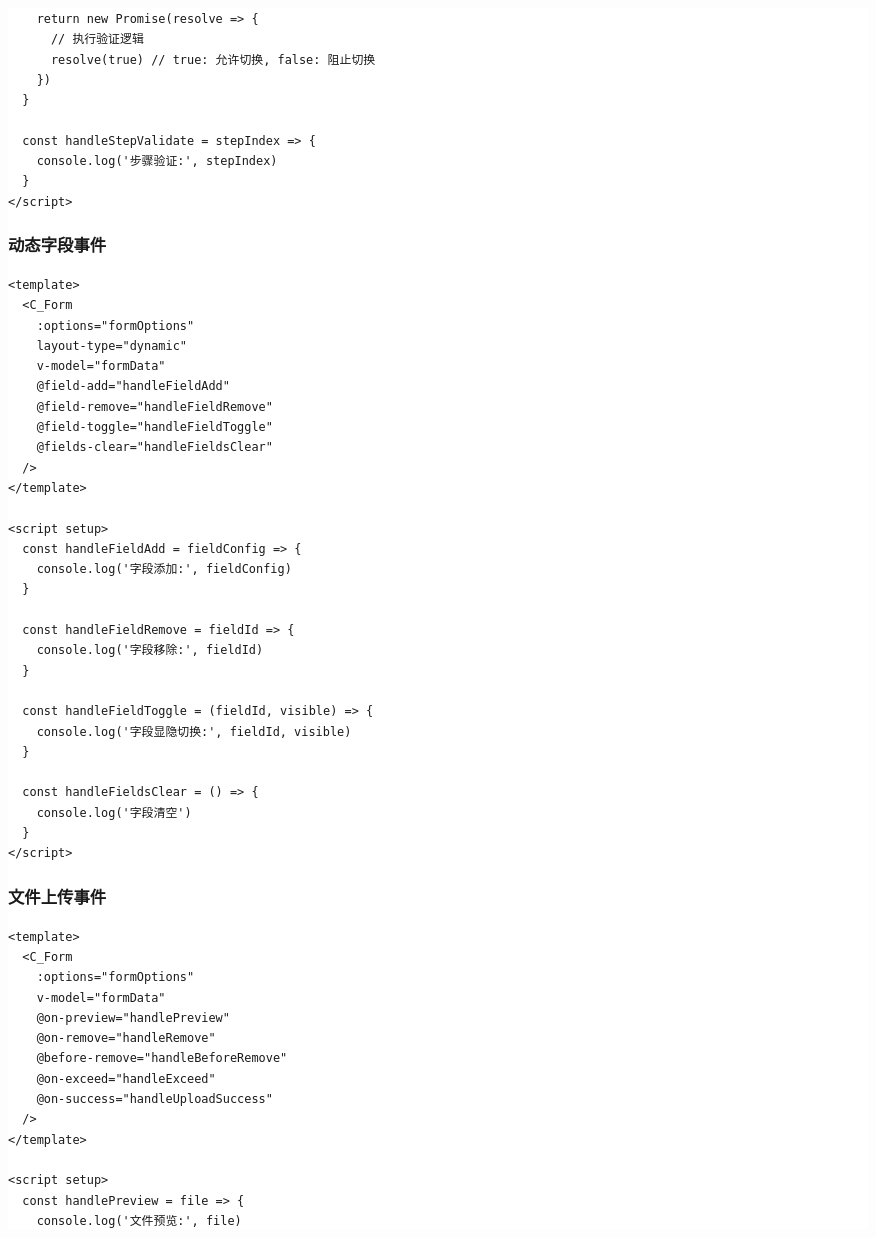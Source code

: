 ```vue
    return new Promise(resolve => {
      // 执行验证逻辑
      resolve(true) // true: 允许切换, false: 阻止切换
    })
  }

  const handleStepValidate = stepIndex => {
    console.log('步骤验证:', stepIndex)
  }
</script>
```

### 动态字段事件

```vue
<template>
  <C_Form
    :options="formOptions"
    layout-type="dynamic"
    v-model="formData"
    @field-add="handleFieldAdd"
    @field-remove="handleFieldRemove"
    @field-toggle="handleFieldToggle"
    @fields-clear="handleFieldsClear"
  />
</template>

<script setup>
  const handleFieldAdd = fieldConfig => {
    console.log('字段添加:', fieldConfig)
  }

  const handleFieldRemove = fieldId => {
    console.log('字段移除:', fieldId)
  }

  const handleFieldToggle = (fieldId, visible) => {
    console.log('字段显隐切换:', fieldId, visible)
  }

  const handleFieldsClear = () => {
    console.log('字段清空')
  }
</script>
```

### 文件上传事件

```vue
<template>
  <C_Form
    :options="formOptions"
    v-model="formData"
    @on-preview="handlePreview"
    @on-remove="handleRemove"
    @before-remove="handleBeforeRemove"
    @on-exceed="handleExceed"
    @on-success="handleUploadSuccess"
  />
</template>

<script setup>
  const handlePreview = file => {
    console.log('文件预览:', file)
```